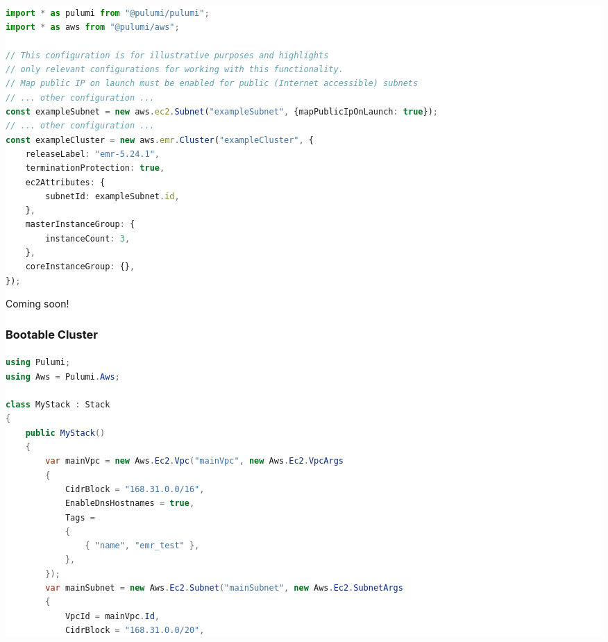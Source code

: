 
<div>
<pulumi-choosable type="language" values="typescript">


```typescript
import * as pulumi from "@pulumi/pulumi";
import * as aws from "@pulumi/aws";

// This configuration is for illustrative purposes and highlights
// only relevant configurations for working with this functionality.
// Map public IP on launch must be enabled for public (Internet accessible) subnets
// ... other configuration ...
const exampleSubnet = new aws.ec2.Subnet("exampleSubnet", {mapPublicIpOnLaunch: true});
// ... other configuration ...
const exampleCluster = new aws.emr.Cluster("exampleCluster", {
    releaseLabel: "emr-5.24.1",
    terminationProtection: true,
    ec2Attributes: {
        subnetId: exampleSubnet.id,
    },
    masterInstanceGroup: {
        instanceCount: 3,
    },
    coreInstanceGroup: {},
});
```


</pulumi-choosable>
</div>


<div>
<pulumi-choosable type="language" values="yaml">

Coming soon!

</pulumi-choosable>
</div>




### Bootable Cluster


<div>
<pulumi-choosable type="language" values="csharp">

```csharp
using Pulumi;
using Aws = Pulumi.Aws;

class MyStack : Stack
{
    public MyStack()
    {
        var mainVpc = new Aws.Ec2.Vpc("mainVpc", new Aws.Ec2.VpcArgs
        {
            CidrBlock = "168.31.0.0/16",
            EnableDnsHostnames = true,
            Tags = 
            {
                { "name", "emr_test" },
            },
        });
        var mainSubnet = new Aws.Ec2.Subnet("mainSubnet", new Aws.Ec2.SubnetArgs
        {
            VpcId = mainVpc.Id,
            CidrBlock = "168.31.0.0/20",
```